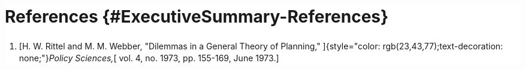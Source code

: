 # References {#ExecutiveSummary-References}

1. [H. W. Rittel and M. M. Webber, "Dilemmas in a General Theory of
    Planning,"
    ]{style="color: rgb(23,43,77);text-decoration: none;"}*Policy
    Sciences,*[ vol. 4, no. 1973, pp. 155-169, June
    1973.]

